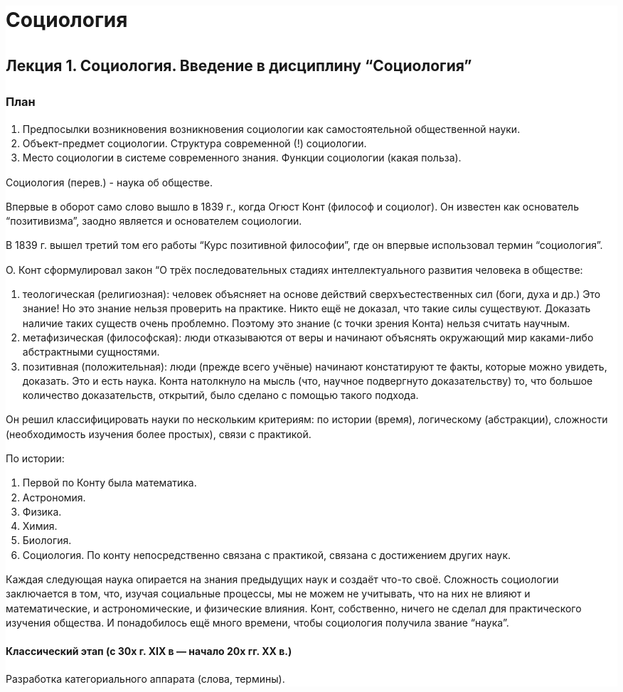 # Социология

## Лекция 1. Социология. Введение в дисциплину “Социология”

### План

1. Предпосылки возникновения возникновения социологии как самостоятельной общественной науки.
2. Объект-предмет социологии. Структура современной (!) социологии.
3. Место социологии в системе современного знания. Функции социологии (какая польза).

Социология (перев.) - наука об обществе.

Впервые в оборот само слово вышло в 1839 г., когда Огюст Конт (философ и социолог). Он известен как основатель “позитивизма”, заодно является и основателем социологии.

В 1839 г. вышел третий том его работы “Курс позитивной философии”, где он впервые использовал термин “социология”.

О. Конт сформулировал закон “О трёх последовательных стадиях интеллектуального развития человека в обществе:

1. теологическая (религиозная): человек объясняет на основе действий сверхъестественных сил (боги, духа и др.) Это знание! Но это знание нельзя проверить на практике. Никто ещё не доказал, что такие силы существуют. Доказать наличие таких существ очень проблемно. Поэтому это знание (с точки зрения Конта) нельзя считать научным.
2. метафизическая (философская): люди отказываются от веры и начинают объяснять окружающий мир каками-либо абстрактными сущностями.
3. позитивная (положительная): люди (прежде всего учёные) начинают констатируют те факты, которые можно увидеть, доказать. Это и есть наука. Конта натолкнуло на мысль (что, научное подвергнуто доказательству) то, что большое количество доказательств, открытий, было сделано с помощью такого подхода.

Он решил классифицировать науки по нескольким критериям: по истории (время), логическому (абстракции), сложности (необходимость изучения более простых), связи с практикой.

По истории:

1. Первой по Конту была математика.
2. Астрономия.
3. Физика.
4. Химия.
5. Биология.
6. Социология. По конту непосредственно связана с практикой, связана с достижением других наук.

Каждая следующая наука опирается на знания предыдущих наук и создаёт что-то своё. Сложность социологии заключается в том, что, изучая социальные процессы, мы не можем не учитывать, что на них не влияют и математические, и астрономические, и физические влияния. Конт, собственно, ничего не сделал для практического изучения общества. И понадобилось ещё много времени, чтобы социология получила звание “наука”.

#### Классический этап (с 30х г. XIX в — начало 20х гг. XX в.)

Разработка категориального аппарата (слова, термины).

